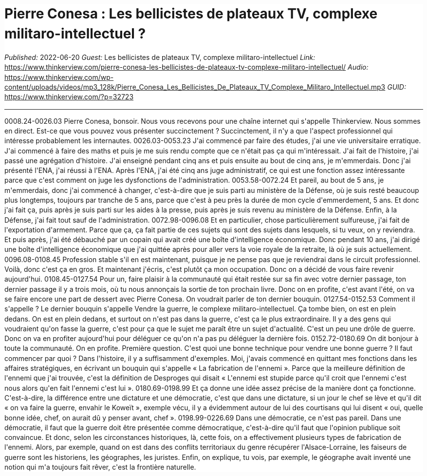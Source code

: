# Pierre Conesa : Les bellicistes de plateaux TV, complexe militaro-intellectuel ?

*Published:* 2022-06-20
*Guest:* Les bellicistes de plateaux TV, complexe militaro-intellectuel
*Link:* https://www.thinkerview.com/pierre-conesa-les-bellicistes-de-plateaux-tv-complexe-militaro-intellectuel/
*Audio:* https://www.thinkerview.com/wp-content/uploads/videos/mp3_128k/Pierre_Conesa_Les_Bellicistes_De_Plateaux_TV_Complexe_Militaro_Intellectuel.mp3
*GUID:* https://www.thinkerview.com/?p=32723

---

0008.24-0026.03   Pierre Conesa, bonsoir. Nous vous recevons pour une chaîne internet qui s'appelle Thinkerview. Nous sommes en direct. Est-ce que vous pouvez vous présenter succinctement ? Succinctement, il n'y a que l'aspect professionnel qui intéresse probablement les internautes.
0026.03-0053.23   J'ai commencé par faire des études, j'ai une vie universitaire erratique. J'ai commencé à faire des maths et puis je me suis rendu compte que ce n'était pas ça qui m'intéressait. J'ai fait de l'histoire, j'ai passé une agrégation d'histoire. J'ai enseigné pendant cinq ans et puis ensuite au bout de cinq ans, je m'emmerdais. Donc j'ai présenté l'ENA, j'ai réussi à l'ENA. Après l'ENA, j'ai été cinq ans juge administratif, ce qui est une fonction assez intéressante parce que c'est comment on juge les dysfonctions de l'administration.
0053.58-0072.24   Et pareil, au bout de 5 ans, je m'emmerdais, donc j'ai commencé à changer, c'est-à-dire que je suis parti au ministère de la Défense, où je suis resté beaucoup plus longtemps, toujours par tranche de 5 ans, parce que c'est à peu près la durée de mon cycle d'emmerdement, 5 ans. Et donc j'ai fait ça, puis après je suis parti sur les aides à la presse, puis après je suis revenu au ministère de la Défense. Enfin, à la Défense, j'ai fait tout sauf de l'administration.
0072.98-0096.08   Et en particulier, chose particulièrement sulfureuse, j'ai fait de l'exportation d'armement. Parce que ça, ça fait partie de ces sujets qui sont des sujets dans lesquels, si tu veux, on y reviendra. Et puis après, j'ai été débauché par un copain qui avait créé une boîte d'intelligence économique. Donc pendant 10 ans, j'ai dirigé une boîte d'intelligence économique que j'ai quittée après pour aller vers la voie royale de la retraite, là où je suis actuellement.
0096.08-0108.45   Profession stable s'il en est maintenant, puisque je ne pense pas que je reviendrai dans le circuit professionnel. Voilà, donc c'est ça en gros. Et maintenant j'écris, c'est plutôt ça mon occupation. Donc on a décidé de vous faire revenir aujourd'hui.
0108.45-0127.54   Pour un, faire plaisir à la communauté qui était restée sur sa fin avec votre dernier passage, ton dernier passage il y a trois mois, où tu nous annonçais la sortie de ton prochain livre. Donc on en profite, c'est avant l'été, on va se faire encore une part de dessert avec Pierre Conesa. On voudrait parler de ton dernier bouquin.
0127.54-0152.53   Comment il s'appelle ? Le dernier bouquin s'appelle Vendre la guerre, le complexe militaro-intellectuel. Ça tombe bien, on est en plein dedans. On est en plein dedans, et surtout on n'est pas dans la guerre, c'est ça le plus extraordinaire. Il y a des gens qui voudraient qu'on fasse la guerre, c'est pour ça que le sujet me paraît être un sujet d'actualité. C'est un peu une drôle de guerre. Donc on va en profiter aujourd'hui pour déléguer ce qu'on n'a pas pu déléguer la dernière fois.
0152.72-0180.69   On dit bonjour à toute la communauté. On en profite. Première question. C'est quoi une bonne technique pour vendre une bonne guerre ? Il faut commencer par quoi ? Dans l'histoire, il y a suffisamment d'exemples. Moi, j'avais commencé en quittant mes fonctions dans les affaires stratégiques, en écrivant un bouquin qui s'appelle « La fabrication de l'ennemi ». Parce que la meilleure définition de l'ennemi que j'ai trouvée, c'est la définition de Desproges qui disait « L'ennemi est stupide parce qu'il croit que l'ennemi c'est nous alors qu'en fait l'ennemi c'est lui ».
0180.69-0198.99   Et ça donne une idée assez précise de la manière dont ça fonctionne. C'est-à-dire, la différence entre une dictature et une démocratie, c'est que dans une dictature, si un jour le chef se lève et qu'il dit « on va faire la guerre, envahir le Koweït », exemple vécu, il y a évidemment autour de lui des courtisans qui lui disent « oui, quelle bonne idée, chef, on aurait dû y penser avant, chef ».
0198.99-0226.69   Dans une démocratie, ce n'est pas pareil. Dans une démocratie, il faut que la guerre doit être présentée comme démocratique, c'est-à-dire qu'il faut que l'opinion publique soit convaincue. Et donc, selon les circonstances historiques, là, cette fois, on a effectivement plusieurs types de fabrication de l'ennemi. Alors, par exemple, quand on est dans des conflits territoriaux du genre récupérer l'Alsace-Lorraine, les faiseurs de guerre sont les historiens, les géographes, les juristes. Enfin, on explique, tu vois, par exemple, le géographe avait inventé une notion qui m'a toujours fait rêver, c'est la frontière naturelle.